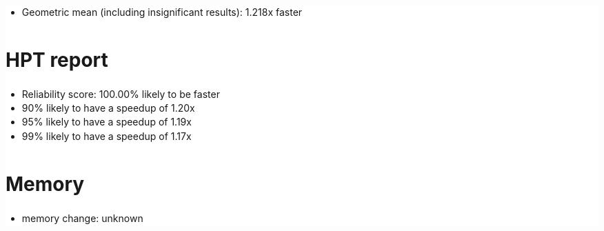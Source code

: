 - Geometric mean (including insignificant results): 1.218x faster

# HPT report

- Reliability score: 100.00% likely to be faster
- 90% likely to have a speedup of 1.20x
- 95% likely to have a speedup of 1.19x
- 99% likely to have a speedup of 1.17x

# Memory
- memory change: unknown